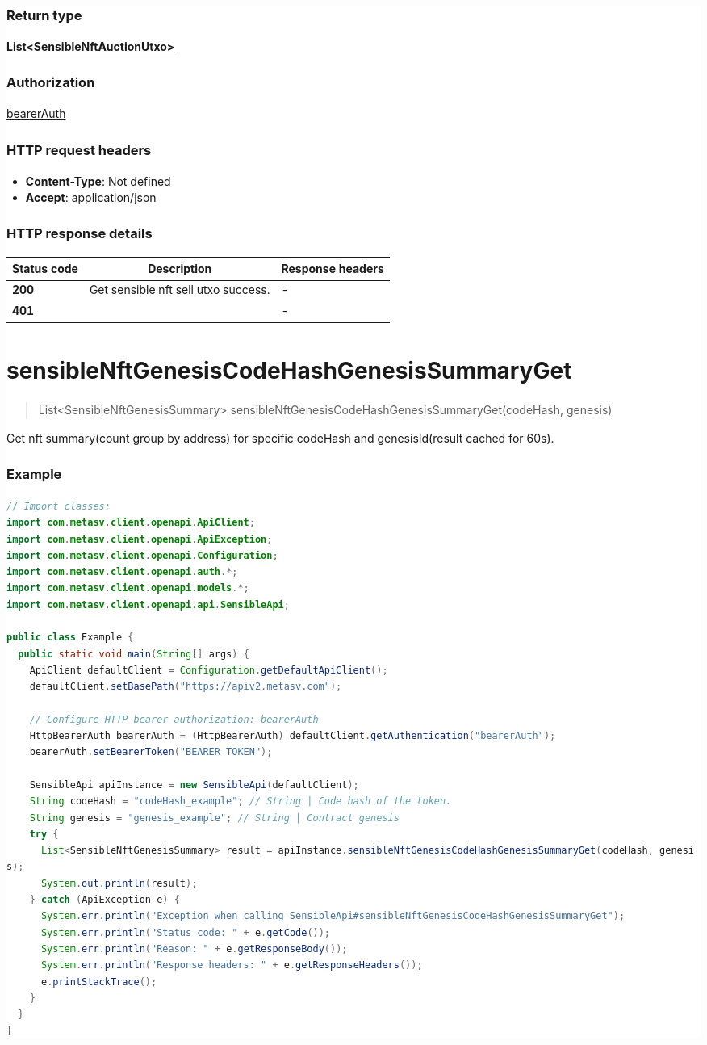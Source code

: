 ### Return type

[**List&lt;SensibleNftAuctionUtxo&gt;**](SensibleNftAuctionUtxo.md)

### Authorization

[bearerAuth](../README.md#bearerAuth)

### HTTP request headers

 - **Content-Type**: Not defined
 - **Accept**: application/json

### HTTP response details
| Status code | Description | Response headers |
|-------------|-------------|------------------|
**200** | Get sensible nft sell utxo success. |  -  |
**401** |  |  -  |

<a name="sensibleNftGenesisCodeHashGenesisSummaryGet"></a>
# **sensibleNftGenesisCodeHashGenesisSummaryGet**
> List&lt;SensibleNftGenesisSummary&gt; sensibleNftGenesisCodeHashGenesisSummaryGet(codeHash, genesis)

Get nft summary(count group by address) for specific codeHash and genesisId(result cached for 60s).

### Example
```java
// Import classes:
import com.metasv.client.openapi.ApiClient;
import com.metasv.client.openapi.ApiException;
import com.metasv.client.openapi.Configuration;
import com.metasv.client.openapi.auth.*;
import com.metasv.client.openapi.models.*;
import com.metasv.client.openapi.api.SensibleApi;

public class Example {
  public static void main(String[] args) {
    ApiClient defaultClient = Configuration.getDefaultApiClient();
    defaultClient.setBasePath("https://apiv2.metasv.com");
    
    // Configure HTTP bearer authorization: bearerAuth
    HttpBearerAuth bearerAuth = (HttpBearerAuth) defaultClient.getAuthentication("bearerAuth");
    bearerAuth.setBearerToken("BEARER TOKEN");

    SensibleApi apiInstance = new SensibleApi(defaultClient);
    String codeHash = "codeHash_example"; // String | Code hash of the token.
    String genesis = "genesis_example"; // String | Contract genesis
    try {
      List<SensibleNftGenesisSummary> result = apiInstance.sensibleNftGenesisCodeHashGenesisSummaryGet(codeHash, genesis);
      System.out.println(result);
    } catch (ApiException e) {
      System.err.println("Exception when calling SensibleApi#sensibleNftGenesisCodeHashGenesisSummaryGet");
      System.err.println("Status code: " + e.getCode());
      System.err.println("Reason: " + e.getResponseBody());
      System.err.println("Response headers: " + e.getResponseHeaders());
      e.printStackTrace();
    }
  }
}
```